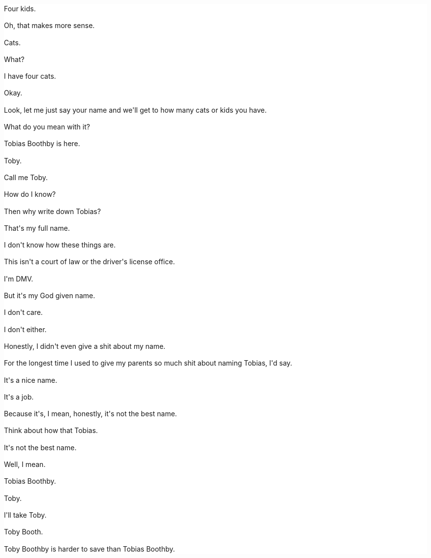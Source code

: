Four kids.

Oh, that makes more sense.

Cats.

What?

I have four cats.

Okay.

Look, let me just say your name and we'll get to how many cats or kids you have.

What do you mean with it?

Tobias Boothby is here.

Toby.

Call me Toby.

How do I know?

Then why write down Tobias?

That's my full name.

I don't know how these things are.

This isn't a court of law or the driver's license office.

I'm DMV.

But it's my God given name.

I don't care.

I don't either.

Honestly, I didn't even give a shit about my name.

For the longest time I used to give my parents so much shit about naming Tobias, I'd say.

It's a nice name.

It's a job.

Because it's, I mean, honestly, it's not the best name.

Think about how that Tobias.

It's not the best name.

Well, I mean.

Tobias Boothby.

Toby.

I'll take Toby.

Toby Booth.

Toby Boothby is harder to save than Tobias Boothby.
